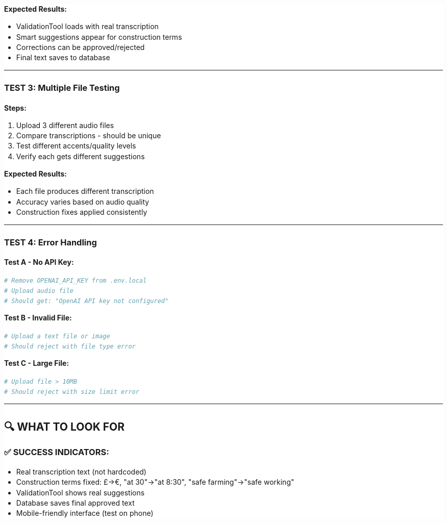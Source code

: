 **Expected Results:**
- ValidationTool loads with real transcription
- Smart suggestions appear for construction terms
- Corrections can be approved/rejected
- Final text saves to database

---

### **TEST 3: Multiple File Testing**

**Steps:**
1. Upload 3 different audio files
2. Compare transcriptions - should be unique
3. Test different accents/quality levels
4. Verify each gets different suggestions

**Expected Results:**
- Each file produces different transcription
- Accuracy varies based on audio quality
- Construction fixes applied consistently

---

### **TEST 4: Error Handling**

**Test A - No API Key:**
```bash
# Remove OPENAI_API_KEY from .env.local
# Upload audio file
# Should get: "OpenAI API key not configured"
```

**Test B - Invalid File:**
```bash
# Upload a text file or image
# Should reject with file type error
```

**Test C - Large File:**
```bash  
# Upload file > 10MB
# Should reject with size limit error
```

---

## 🔍 WHAT TO LOOK FOR

### **✅ SUCCESS INDICATORS:**
- Real transcription text (not hardcoded)
- Construction terms fixed: £→€, "at 30"→"at 8:30", "safe farming"→"safe working"
- ValidationTool shows real suggestions
- Database saves final approved text
- Mobile-friendly interface (test on phone)
